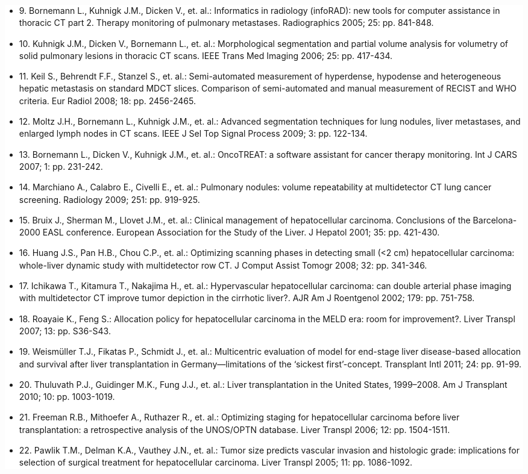 - 9\. Bornemann L., Kuhnigk J.M., Dicken V., et. al.: Informatics in radiology (infoRAD): new tools for computer assistance in thoracic CT part 2. Therapy monitoring of pulmonary metastases. Radiographics 2005; 25: pp. 841-848.


- 10\. Kuhnigk J.M., Dicken V., Bornemann L., et. al.: Morphological segmentation and partial volume analysis for volumetry of solid pulmonary lesions in thoracic CT scans. IEEE Trans Med Imaging 2006; 25: pp. 417-434.


- 11\. Keil S., Behrendt F.F., Stanzel S., et. al.: Semi-automated measurement of hyperdense, hypodense and heterogeneous hepatic metastasis on standard MDCT slices. Comparison of semi-automated and manual measurement of RECIST and WHO criteria. Eur Radiol 2008; 18: pp. 2456-2465.


- 12\. Moltz J.H., Bornemann L., Kuhnigk J.M., et. al.: Advanced segmentation techniques for lung nodules, liver metastases, and enlarged lymph nodes in CT scans. IEEE J Sel Top Signal Process 2009; 3: pp. 122-134.


- 13\. Bornemann L., Dicken V., Kuhnigk J.M., et. al.: OncoTREAT: a software assistant for cancer therapy monitoring. Int J CARS 2007; 1: pp. 231-242.


- 14\. Marchiano A., Calabro E., Civelli E., et. al.: Pulmonary nodules: volume repeatability at multidetector CT lung cancer screening. Radiology 2009; 251: pp. 919-925.


- 15\. Bruix J., Sherman M., Llovet J.M., et. al.: Clinical management of hepatocellular carcinoma. Conclusions of the Barcelona-2000 EASL conference. European Association for the Study of the Liver. J Hepatol 2001; 35: pp. 421-430.


- 16\. Huang J.S., Pan H.B., Chou C.P., et. al.: Optimizing scanning phases in detecting small (<2 cm) hepatocellular carcinoma: whole-liver dynamic study with multidetector row CT. J Comput Assist Tomogr 2008; 32: pp. 341-346.


- 17\. Ichikawa T., Kitamura T., Nakajima H., et. al.: Hypervascular hepatocellular carcinoma: can double arterial phase imaging with multidetector CT improve tumor depiction in the cirrhotic liver?. AJR Am J Roentgenol 2002; 179: pp. 751-758.


- 18\. Roayaie K., Feng S.: Allocation policy for hepatocellular carcinoma in the MELD era: room for improvement?. Liver Transpl 2007; 13: pp. S36-S43.


- 19\. Weismüller T.J., Fikatas P., Schmidt J., et. al.: Multicentric evaluation of model for end-stage liver disease-based allocation and survival after liver transplantation in Germany—limitations of the ‘sickest first’-concept. Transplant Intl 2011; 24: pp. 91-99.


- 20\. Thuluvath P.J., Guidinger M.K., Fung J.J., et. al.: Liver transplantation in the United States, 1999–2008. Am J Transplant 2010; 10: pp. 1003-1019.


- 21\. Freeman R.B., Mithoefer A., Ruthazer R., et. al.: Optimizing staging for hepatocellular carcinoma before liver transplantation: a retrospective analysis of the UNOS/OPTN database. Liver Transpl 2006; 12: pp. 1504-1511.


- 22\. Pawlik T.M., Delman K.A., Vauthey J.N., et. al.: Tumor size predicts vascular invasion and histologic grade: implications for selection of surgical treatment for hepatocellular carcinoma. Liver Transpl 2005; 11: pp. 1086-1092.
